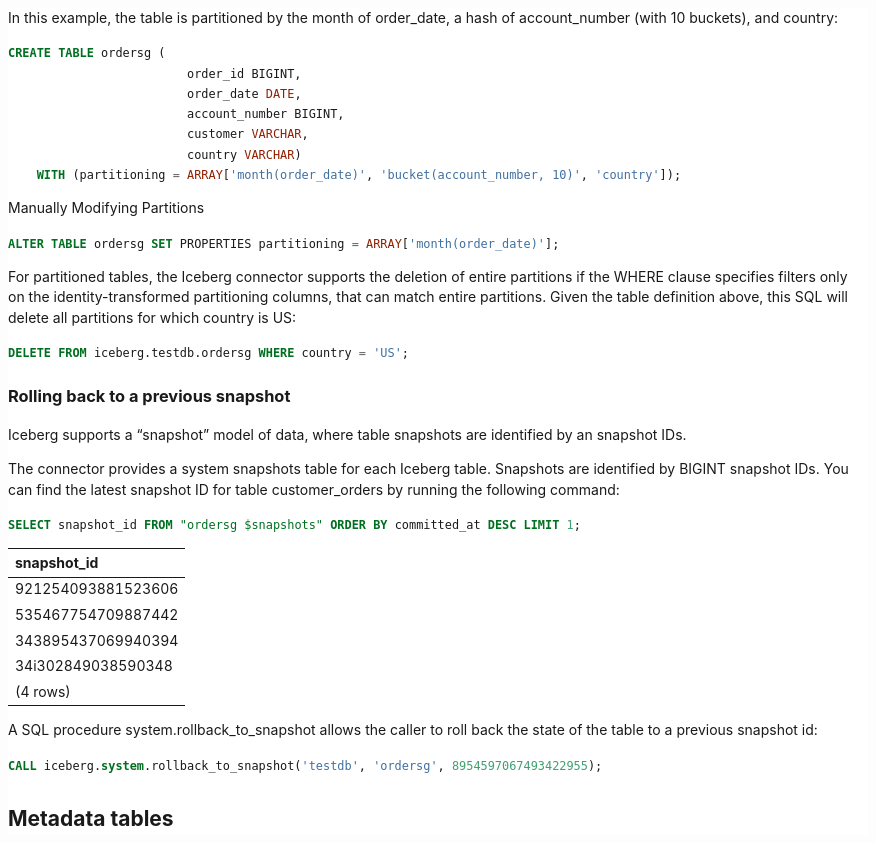 In this example, the table is partitioned by the month of order_date, a hash of account_number (with 10 buckets), and country:
```sql
CREATE TABLE ordersg (
                         order_id BIGINT,
                         order_date DATE,
                         account_number BIGINT,
                         customer VARCHAR,
                         country VARCHAR)
    WITH (partitioning = ARRAY['month(order_date)', 'bucket(account_number, 10)', 'country']);
```
Manually Modifying Partitions
```sql
ALTER TABLE ordersg SET PROPERTIES partitioning = ARRAY['month(order_date)'];
```
For partitioned tables, the Iceberg connector supports the deletion of entire partitions if the WHERE clause specifies filters only on the identity-transformed partitioning columns, that can match entire partitions. Given the table definition above, this SQL will delete all partitions for which country is US:

```sql
DELETE FROM iceberg.testdb.ordersg WHERE country = 'US';
```

### Rolling back to a previous snapshot

Iceberg supports a “snapshot” model of data, where table snapshots are identified by an snapshot IDs.

The connector provides a system snapshots table for each Iceberg table. Snapshots are identified by BIGINT snapshot IDs. You can find the latest snapshot ID for table customer_orders by running the following command:
```sql
SELECT snapshot_id FROM "ordersg $snapshots" ORDER BY committed_at DESC LIMIT 1;
```

|snapshot_id|
|:----------|
|921254093881523606|
|535467754709887442|
|343895437069940394|
|34i302849038590348|
|(4 rows)|

A SQL procedure system.rollback_to_snapshot allows the caller to roll back the state of the table to
a previous snapshot id:
```sql
CALL iceberg.system.rollback_to_snapshot('testdb', 'ordersg', 8954597067493422955);
```

## Metadata tables
